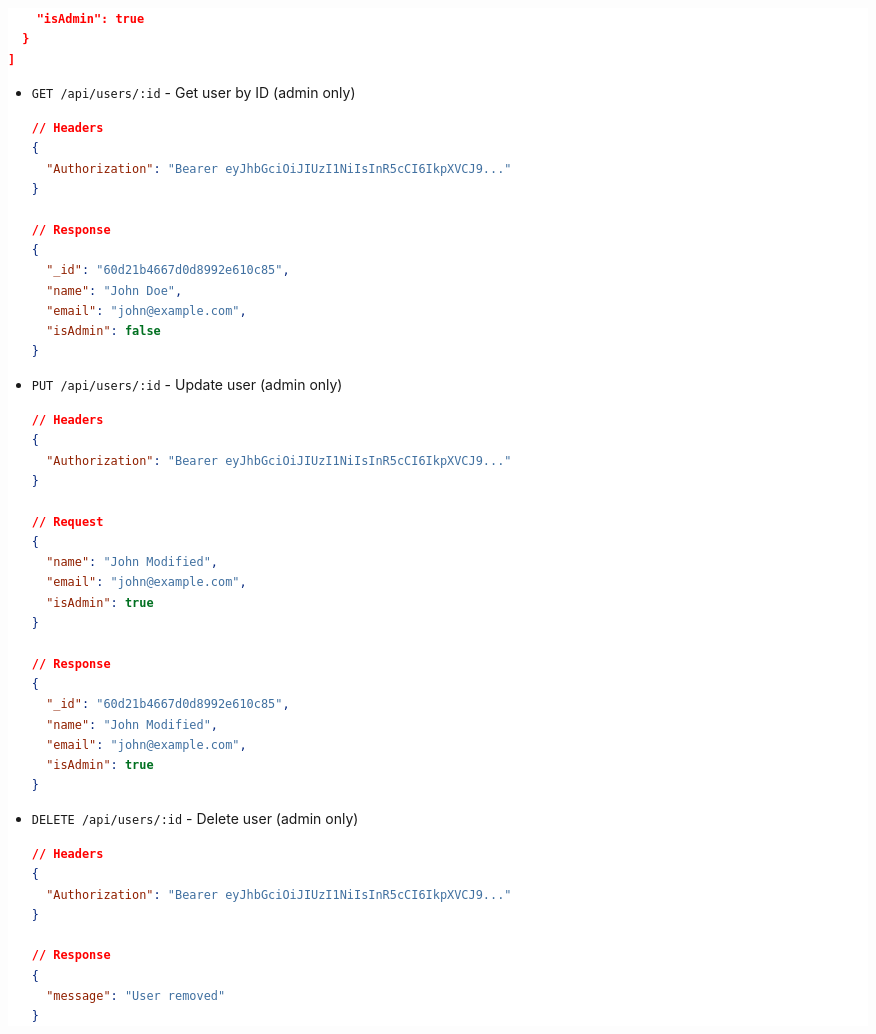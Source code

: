   ```json
      "isAdmin": true
    }
  ]
  ```

- `GET /api/users/:id` - Get user by ID (admin only)
  ```json
  // Headers
  {
    "Authorization": "Bearer eyJhbGciOiJIUzI1NiIsInR5cCI6IkpXVCJ9..."
  }
  
  // Response
  {
    "_id": "60d21b4667d0d8992e610c85",
    "name": "John Doe",
    "email": "john@example.com",
    "isAdmin": false
  }
  ```

- `PUT /api/users/:id` - Update user (admin only)
  ```json
  // Headers
  {
    "Authorization": "Bearer eyJhbGciOiJIUzI1NiIsInR5cCI6IkpXVCJ9..."
  }
  
  // Request
  {
    "name": "John Modified",
    "email": "john@example.com",
    "isAdmin": true
  }
  
  // Response
  {
    "_id": "60d21b4667d0d8992e610c85",
    "name": "John Modified",
    "email": "john@example.com",
    "isAdmin": true
  }
  ```

- `DELETE /api/users/:id` - Delete user (admin only)
  ```json
  // Headers
  {
    "Authorization": "Bearer eyJhbGciOiJIUzI1NiIsInR5cCI6IkpXVCJ9..."
  }
  
  // Response
  {
    "message": "User removed"
  }
  ```
